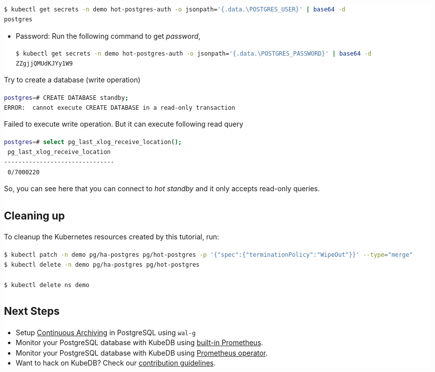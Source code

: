   ```bash
  $ kubectl get secrets -n demo hot-postgres-auth -o jsonpath='{.data.\POSTGRES_USER}' | base64 -d
  postgres
  ```

- Password: Run the following command to get *password*,

  ```bash
  $ kubectl get secrets -n demo hot-postgres-auth -o jsonpath='{.data.\POSTGRES_PASSWORD}' | base64 -d
  ZZgjjQMUdKJYy1W9
  ```

Try to create a database (write operation)

```bash
postgres=# CREATE DATABASE standby;
ERROR:  cannot execute CREATE DATABASE in a read-only transaction
```

Failed to execute write operation. But it can execute following read query

```bash
postgres=# select pg_last_xlog_receive_location();
 pg_last_xlog_receive_location
-------------------------------
 0/7000220
```

So, you can see here that you can connect to *hot standby* and it only accepts read-only queries.

## Cleaning up

To cleanup the Kubernetes resources created by this tutorial, run:

```bash
$ kubectl patch -n demo pg/ha-postgres pg/hot-postgres -p '{"spec":{"terminationPolicy":"WipeOut"}}' --type="merge"
$ kubectl delete -n demo pg/ha-postgres pg/hot-postgres

$ kubectl delete ns demo
```

## Next Steps

- Setup [Continuous Archiving](/docs/v2020.12.10/guides/postgres/backup/wal/continuous_archiving) in PostgreSQL using `wal-g`
- Monitor your PostgreSQL database with KubeDB using [built-in Prometheus](/docs/v2020.12.10/guides/postgres/monitoring/using-builtin-prometheus).
- Monitor your PostgreSQL database with KubeDB using [Prometheus operator](/docs/v2020.12.10/guides/postgres/monitoring/using-prometheus-operator).
- Want to hack on KubeDB? Check our [contribution guidelines](/docs/v2020.12.10/CONTRIBUTING).
